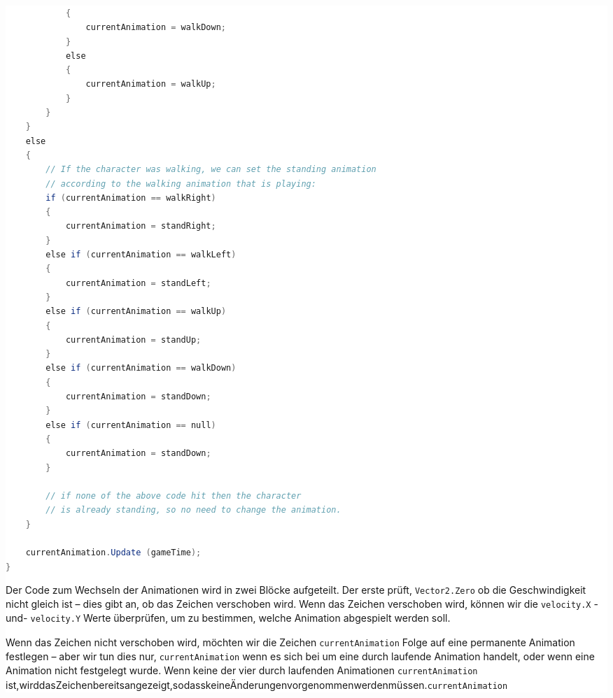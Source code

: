 ```csharp
            {
                currentAnimation = walkDown;
            }
            else
            {
                currentAnimation = walkUp;
            }
        }
    }
    else
    {
        // If the character was walking, we can set the standing animation
        // according to the walking animation that is playing:
        if (currentAnimation == walkRight)
        {
            currentAnimation = standRight;
        }
        else if (currentAnimation == walkLeft)
        {
            currentAnimation = standLeft;
        }
        else if (currentAnimation == walkUp)
        {
            currentAnimation = standUp;
        }
        else if (currentAnimation == walkDown)
        {
            currentAnimation = standDown;
        }
        else if (currentAnimation == null)
        {
            currentAnimation = standDown;
        }

        // if none of the above code hit then the character
        // is already standing, so no need to change the animation.
    }

    currentAnimation.Update (gameTime);
}
```

Der Code zum Wechseln der Animationen wird in zwei Blöcke aufgeteilt. Der erste prüft, `Vector2.Zero` ob die Geschwindigkeit nicht gleich ist – dies gibt an, ob das Zeichen verschoben wird. Wenn das Zeichen verschoben wird, können wir die `velocity.X` -und- `velocity.Y` Werte überprüfen, um zu bestimmen, welche Animation abgespielt werden soll.

Wenn das Zeichen nicht verschoben wird, möchten wir die Zeichen `currentAnimation` Folge auf eine permanente Animation festlegen – aber wir tun dies nur, `currentAnimation` wenn es sich bei um eine durch laufende Animation handelt, oder wenn eine Animation nicht festgelegt wurde. Wenn keine der vier durch laufenden Animationen `currentAnimation` ist,wirddasZeichenbereitsangezeigt,sodasskeineÄnderungenvorgenommenwerdenmüssen.`currentAnimation`
